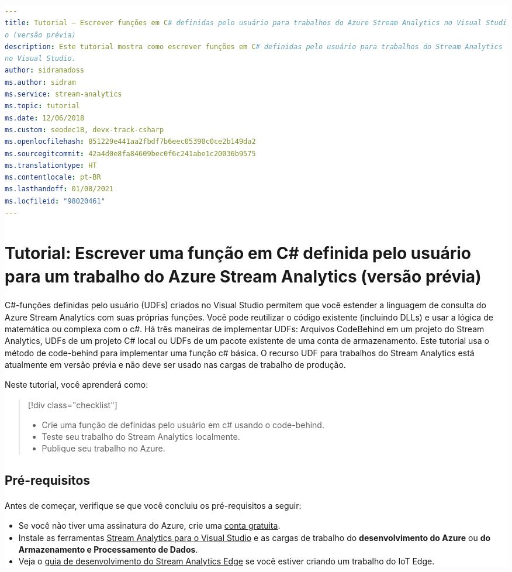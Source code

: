 ```yaml
---
title: Tutorial – Escrever funções em C# definidas pelo usuário para trabalhos do Azure Stream Analytics no Visual Studio (versão prévia)
description: Este tutorial mostra como escrever funções em C# definidas pelo usuário para trabalhos do Stream Analytics no Visual Studio.
author: sidramadoss
ms.author: sidram
ms.service: stream-analytics
ms.topic: tutorial
ms.date: 12/06/2018
ms.custom: seodec18, devx-track-csharp
ms.openlocfilehash: 851229e441aa2fbdf7b6eec05390c0ce2b149da2
ms.sourcegitcommit: 42a4d0e8fa84609bec0f6c241abe1c20036b9575
ms.translationtype: HT
ms.contentlocale: pt-BR
ms.lasthandoff: 01/08/2021
ms.locfileid: "98020461"
---
```

# <a name="tutorial-write-a-c-user-defined-function-for-azure-stream-analytics-job-preview"></a>Tutorial: Escrever uma função em C# definida pelo usuário para um trabalho do Azure Stream Analytics (versão prévia)

C#-funções definidas pelo usuário (UDFs) criados no Visual Studio permitem que você estender a linguagem de consulta do Azure Stream Analytics com suas próprias funções. Você pode reutilizar o código existente (incluindo DLLs) e usar a lógica de matemática ou complexa com o c#. Há três maneiras de implementar UDFs: Arquivos CodeBehind em um projeto do Stream Analytics, UDFs de um projeto C# local ou UDFs de um pacote existente de uma conta de armazenamento. Este tutorial usa o método de code-behind para implementar uma função c# básica. O recurso UDF para trabalhos do Stream Analytics está atualmente em versão prévia e não deve ser usado nas cargas de trabalho de produção.

Neste tutorial, você aprenderá como:

> [!div class="checklist"]
> * Crie uma função de definidas pelo usuário em c# usando o code-behind.
> * Teste seu trabalho do Stream Analytics localmente.
> * Publique seu trabalho no Azure.

## <a name="prerequisites"></a>Pré-requisitos

Antes de começar, verifique se que você concluiu os pré-requisitos a seguir:

* Se você não tiver uma assinatura do Azure, crie uma [conta gratuita](https://azure.microsoft.com/free/?WT.mc_id=A261C142F).
* Instale as ferramentas [Stream Analytics para o Visual Studio](stream-analytics-tools-for-visual-studio-install.md) e as cargas de trabalho do **desenvolvimento do Azure** ou **do Armazenamento e Processamento de Dados**.
* Veja o [guia de desenvolvimento do Stream Analytics Edge](stream-analytics-tools-for-visual-studio-edge-jobs.md) se você estiver criando um trabalho do IoT Edge.
